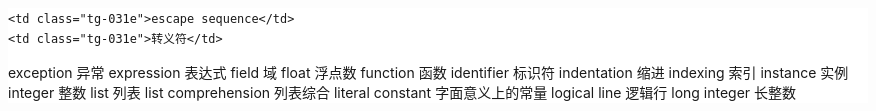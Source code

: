     <td class="tg-031e">escape sequence</td>
    <td class="tg-031e">转义符</td>
  </tr>
  <tr>
    <td class="tg-031e">exception</td>
    <td class="tg-031e">异常</td>
  </tr>
  <tr>
    <td class="tg-031e">expression</td>
    <td class="tg-031e">表达式</td>
  </tr>
  <tr>
    <td class="tg-031e">field</td>
    <td class="tg-031e">域</td>
  </tr>
  <tr>
    <td class="tg-031e">float</td>
    <td class="tg-031e">浮点数</td>
  </tr>
  <tr>
    <td class="tg-031e">function</td>
    <td class="tg-031e">函数</td>
  </tr>
  <tr>
    <td class="tg-031e">identifier</td>
    <td class="tg-031e">标识符</td>
  </tr>
  <tr>
    <td class="tg-031e">indentation</td>
    <td class="tg-031e">缩进</td>
  </tr>
  <tr>
    <td class="tg-031e">indexing</td>
    <td class="tg-031e">索引</td>
  </tr>
  <tr>
    <td class="tg-031e">instance</td>
    <td class="tg-031e">实例</td>
  </tr>
  <tr>
    <td class="tg-031e">integer</td>
    <td class="tg-031e">整数</td>
  </tr>
  <tr>
    <td class="tg-031e">list</td>
    <td class="tg-031e">列表</td>
  </tr>
  <tr>
    <td class="tg-031e">list comprehension</td>
    <td class="tg-031e">列表综合</td>
  </tr>
  <tr>
    <td class="tg-031e">literal constant</td>
    <td class="tg-031e">字面意义上的常量</td>
  </tr>
  <tr>
    <td class="tg-031e">logical line</td>
    <td class="tg-031e">逻辑行</td>
  </tr>
  <tr>
    <td class="tg-031e">long integer</td>
    <td class="tg-031e">长整数</td>
  </tr>
  <tr>